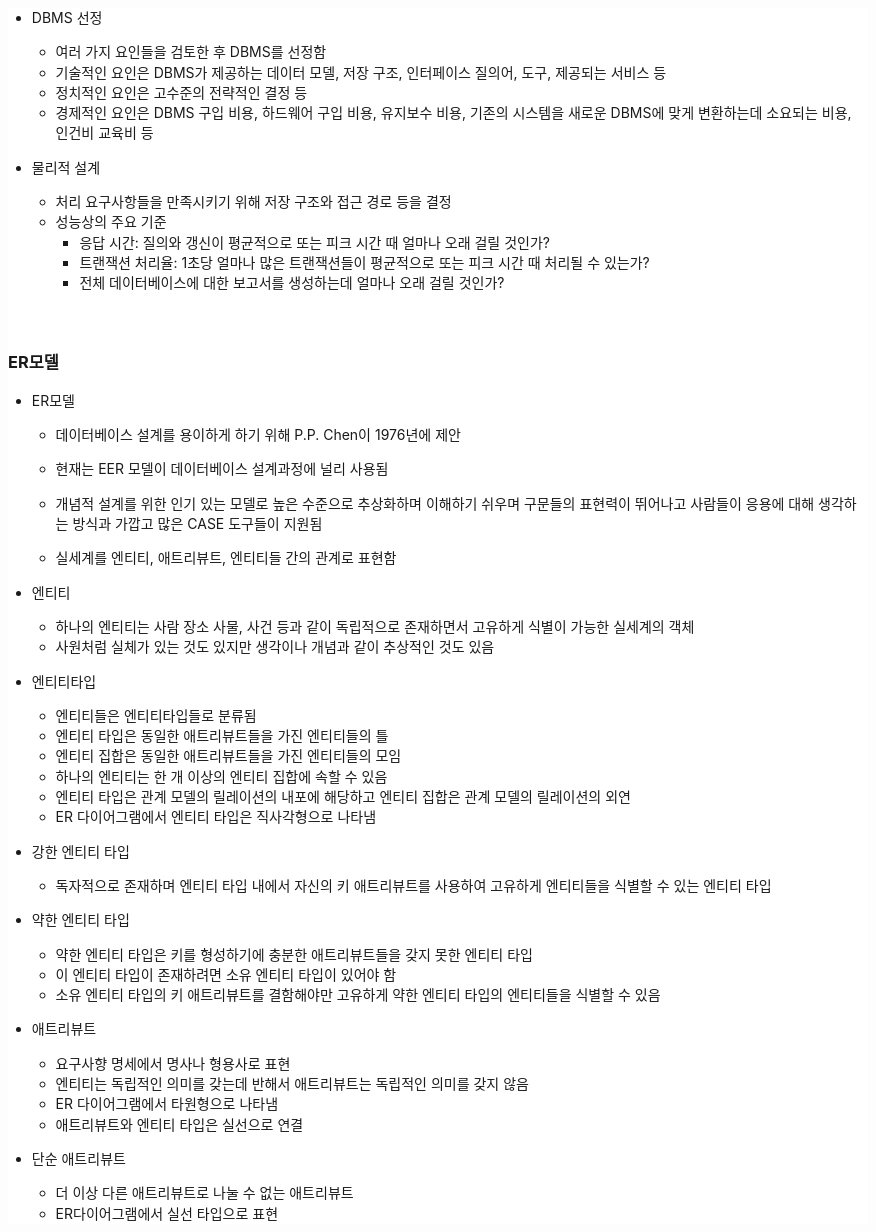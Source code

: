 - DBMS 선정
  - 여러 가지 요인들을 검토한 후 DBMS를 선정함
  - 기술적인 요인은 DBMS가 제공하는 데이터 모델, 저장 구조, 인터페이스 질의어, 도구, 제공되는 서비스 등
  - 정치적인 요인은 고수준의 전략적인 결정 등
  - 경제적인 요인은 DBMS 구입 비용, 하드웨어 구입 비용, 유지보수 비용, 기존의 시스템을 새로운 DBMS에 맞게 변환하는데 소요되는 비용, 인건비 교육비 등

- 물리적 설계
  - 처리 요구사항들을 만족시키기 위해 저장 구조와 접근 경로 등을 결정
  - 성능상의 주요 기준
    - 응답 시간: 질의와 갱신이 평균적으로 또는 피크 시간 때 얼마나 오래 걸릴 것인가?
    - 트랜잭션 처리율: 1초당 얼마나 많은 트랜잭션들이 평균적으로 또는 피크 시간 때 처리될 수 있는가?
    - 전체 데이터베이스에 대한 보고서를 생성하는데 얼마나 오래 걸릴 것인가?


<br/>

### ER모델

- ER모델

  - 데이터베이스 설계를 용이하게 하기 위해 P.P. Chen이 1976년에 제안

  - 현재는 EER 모델이 데이터베이스 설계과정에 널리 사용됨

  - 개념적 설계를 위한 인기 있는 모델로 높은 수준으로 추상화하며 이해하기 쉬우며 구문들의 표현력이 뛰어나고 사람들이 응용에 대해 생각하는 방식과 가깝고 많은 CASE 도구들이 지원됨

  - 실세계를 엔티티, 애트리뷰트, 엔티티들 간의 관계로 표현함


- 엔티티
  - 하나의 엔티티는 사람 장소 사물, 사건 등과 같이 독립적으로 존재하면서 고유하게 식별이 가능한 실세계의 객체
  - 사원처럼 실체가 있는 것도 있지만 생각이나 개념과 같이 추상적인 것도 있음

- 엔티티타입
  - 엔티티들은 엔티티타입들로 분류됨
  - 엔티티 타입은 동일한 애트리뷰트들을 가진 엔티티들의 틀
  - 엔티티 집합은 동일한 애트리뷰트들을 가진 엔티티들의 모임
  - 하나의 엔티티는 한 개 이상의 엔티티 집합에 속할 수 있음
  - 엔티티 타입은 관계 모델의 릴레이션의 내포에 해당하고 엔티티 집합은 관계 모델의 릴레이션의 외연
  - ER 다이어그램에서 엔티티 타입은 직사각형으로 나타냄

- 강한 엔티티 타입
  - 독자적으로 존재하며 엔티티 타입 내에서 자신의 키 애트리뷰트를 사용하여 고유하게 엔티티들을 식별할 수 있는 엔티티 타입

- 약한 엔티티 타입
  - 약한 엔티티 타입은 키를 형성하기에 충분한 애트리뷰트들을 갖지 못한 엔티티 타입
  - 이 엔티티 타입이 존재하려면 소유 엔티티 타입이 있어야 함
  - 소유 엔티티 타입의 키 애트리뷰트를 결함해야만 고유하게 약한 엔티티 타입의 엔티티들을 식별할 수 있음
- 애트리뷰트
  - 요구사향 명세에서 명사나 형용사로 표현
  - 엔티티는 독립적인 의미를 갖는데 반해서 애트리뷰트는 독립적인 의미를 갖지 않음
  - ER 다이어그램에서 타원형으로 나타냄
  - 애트리뷰트와 엔티티 타입은 실선으로 연결
- 단순 애트리뷰트
  - 더 이상 다른 애트리뷰트로 나눌 수 없는 애트리뷰트
  - ER다이어그램에서 실선 타입으로 표현
